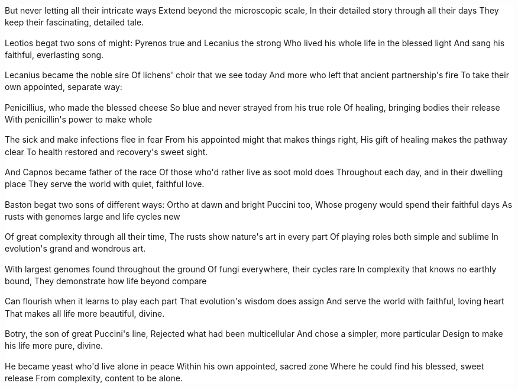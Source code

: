But never letting all their intricate ways
Extend beyond the microscopic scale,
In their detailed story through all their days
They keep their fascinating, detailed tale.

Leotios begat two sons of might:
Pyrenos true and Lecanius the strong
Who lived his whole life in the blessed light
And sang his faithful, everlasting song.

Lecanius became the noble sire
Of lichens' choir that we see today
And more who left that ancient partnership's fire
To take their own appointed, separate way:

Penicillius, who made the blessed cheese
So blue and never strayed from his true role
Of healing, bringing bodies their release
With penicillin's power to make whole

The sick and make infections flee in fear
From his appointed might that makes things right,
His gift of healing makes the pathway clear
To health restored and recovery's sweet sight.

And Capnos became father of the race
Of those who'd rather live as soot mold does
Throughout each day, and in their dwelling place
They serve the world with quiet, faithful love.

Baston begat two sons of different ways:
Ortho at dawn and bright Puccini too,
Whose progeny would spend their faithful days
As rusts with genomes large and life cycles new

Of great complexity through all their time,
The rusts show nature's art in every part
Of playing roles both simple and sublime
In evolution's grand and wondrous art.

With largest genomes found throughout the ground
Of fungi everywhere, their cycles rare
In complexity that knows no earthly bound,
They demonstrate how life beyond compare

Can flourish when it learns to play each part
That evolution's wisdom does assign
And serve the world with faithful, loving heart
That makes all life more beautiful, divine.

Botry, the son of great Puccini's line,
Rejected what had been multicellular
And chose a simpler, more particular
Design to make his life more pure, divine.

He became yeast who'd live alone in peace
Within his own appointed, sacred zone
Where he could find his blessed, sweet release
From complexity, content to be alone.
